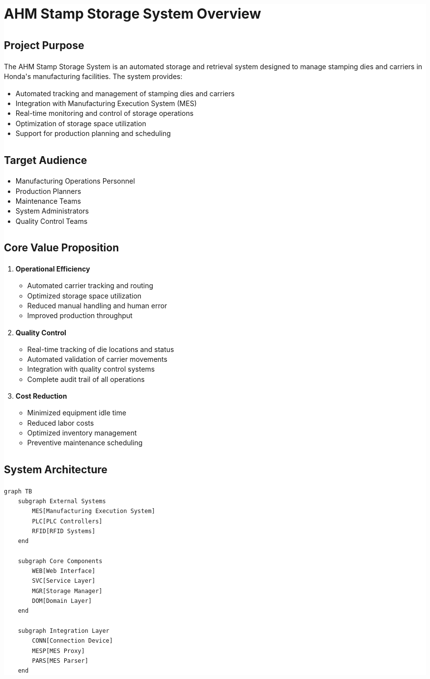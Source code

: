 # AHM Stamp Storage System Overview

## Project Purpose

The AHM Stamp Storage System is an automated storage and retrieval system designed to manage stamping dies and carriers in Honda's manufacturing facilities. The system provides:

- Automated tracking and management of stamping dies and carriers
- Integration with Manufacturing Execution System (MES)
- Real-time monitoring and control of storage operations
- Optimization of storage space utilization
- Support for production planning and scheduling

## Target Audience

- Manufacturing Operations Personnel
- Production Planners
- Maintenance Teams
- System Administrators
- Quality Control Teams

## Core Value Proposition

1. **Operational Efficiency**
   - Automated carrier tracking and routing
   - Optimized storage space utilization
   - Reduced manual handling and human error
   - Improved production throughput

2. **Quality Control**
   - Real-time tracking of die locations and status
   - Automated validation of carrier movements
   - Integration with quality control systems
   - Complete audit trail of all operations

3. **Cost Reduction**
   - Minimized equipment idle time
   - Reduced labor costs
   - Optimized inventory management
   - Preventive maintenance scheduling

## System Architecture

```mermaid
graph TB
    subgraph External Systems
        MES[Manufacturing Execution System]
        PLC[PLC Controllers]
        RFID[RFID Systems]
    end

    subgraph Core Components
        WEB[Web Interface]
        SVC[Service Layer]
        MGR[Storage Manager]
        DOM[Domain Layer]
    end

    subgraph Integration Layer
        CONN[Connection Device]
        MESP[MES Proxy]
        PARS[MES Parser]
    end
```